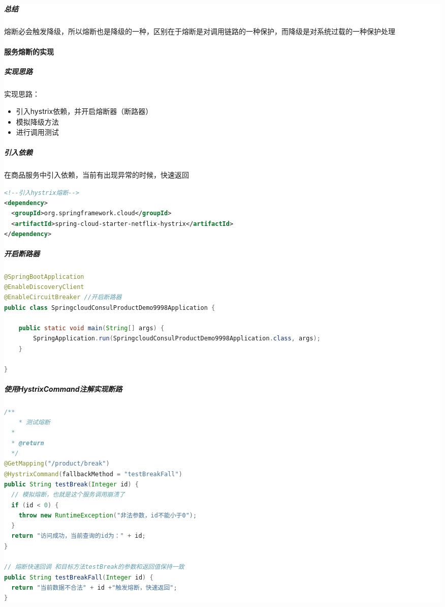 ##### 总结

熔断必会触发降级，所以熔断也是降级的一种，区别在于熔断是对调用链路的一种保护，而降级是对系统过载的一种保护处理

#### 服务熔断的实现

##### 实现思路

实现思路：

- 引入hystrix依赖，并开启熔断器（断路器）
- 模拟降级方法
- 进行调用测试

##### 引入依赖

在商品服务中引入依赖，当前有出现异常的时候，快速返回

```xml
<!--引入hystrix熔断-->
<dependency>
  <groupId>org.springframework.cloud</groupId>
  <artifactId>spring-cloud-starter-netflix-hystrix</artifactId>
</dependency>
```

##### 开启断路器

```java
@SpringBootApplication
@EnableDiscoveryClient
@EnableCircuitBreaker //开启断路器
public class SpringcloudConsulProductDemo9998Application {

    public static void main(String[] args) {
        SpringApplication.run(SpringcloudConsulProductDemo9998Application.class, args);
    }

}
```

##### 使用HystrixCommand注解实现断路

```java
/**
 	* 测试熔断
  *
  * @return
  */
@GetMapping("/product/break")
@HystrixCommand(fallbackMethod = "testBreakFall")
public String testBreak(Integer id) {
  // 模拟熔断，也就是这个服务调用崩溃了
  if (id < 0) {
    throw new RuntimeException("非法参数，id不能小于0");
  }
  return "访问成功，当前查询的id为：" + id;
}

// 熔断快速回调 和目标方法testBreak的参数和返回值保持一致
public String testBreakFall(Integer id) {
  return "当前数据不合法" + id +"触发熔断，快速返回";
}
```
